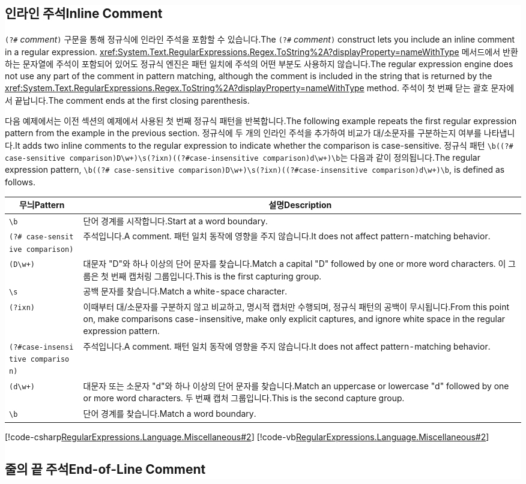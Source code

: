 ## <a name="inline-comment"></a><span data-ttu-id="66697-137">인라인 주석</span><span class="sxs-lookup"><span data-stu-id="66697-137">Inline Comment</span></span>  
 <span data-ttu-id="66697-138">`(?#` *comment*`)` 구문을 통해 정규식에 인라인 주석을 포함할 수 있습니다.</span><span class="sxs-lookup"><span data-stu-id="66697-138">The `(?#` *comment*`)` construct lets you include an inline comment in a regular expression.</span></span> <span data-ttu-id="66697-139"><xref:System.Text.RegularExpressions.Regex.ToString%2A?displayProperty=nameWithType> 메서드에서 반환하는 문자열에 주석이 포함되어 있어도 정규식 엔진은 패턴 일치에 주석의 어떤 부분도 사용하지 않습니다.</span><span class="sxs-lookup"><span data-stu-id="66697-139">The regular expression engine does not use any part of the comment in pattern matching, although the comment is included in the string that is returned by the <xref:System.Text.RegularExpressions.Regex.ToString%2A?displayProperty=nameWithType> method.</span></span> <span data-ttu-id="66697-140">주석이 첫 번째 닫는 괄호 문자에서 끝납니다.</span><span class="sxs-lookup"><span data-stu-id="66697-140">The comment ends at the first closing parenthesis.</span></span>  
  
 <span data-ttu-id="66697-141">다음 예제에서는 이전 섹션의 예제에서 사용된 첫 번째 정규식 패턴을 반복합니다.</span><span class="sxs-lookup"><span data-stu-id="66697-141">The following example repeats the first regular expression pattern from the example in the previous section.</span></span> <span data-ttu-id="66697-142">정규식에 두 개의 인라인 주석을 추가하여 비교가 대/소문자를 구분하는지 여부를 나타냅니다.</span><span class="sxs-lookup"><span data-stu-id="66697-142">It adds two inline comments to the regular expression to indicate whether the comparison is case-sensitive.</span></span> <span data-ttu-id="66697-143">정규식 패턴 `\b((?# case-sensitive comparison)D\w+)\s(?ixn)((?#case-insensitive comparison)d\w+)\b`는 다음과 같이 정의됩니다.</span><span class="sxs-lookup"><span data-stu-id="66697-143">The regular expression pattern, `\b((?# case-sensitive comparison)D\w+)\s(?ixn)((?#case-insensitive comparison)d\w+)\b`, is defined as follows.</span></span>  
  
|<span data-ttu-id="66697-144">무늬</span><span class="sxs-lookup"><span data-stu-id="66697-144">Pattern</span></span>|<span data-ttu-id="66697-145">설명</span><span class="sxs-lookup"><span data-stu-id="66697-145">Description</span></span>|  
|-------------|-----------------|  
|`\b`|<span data-ttu-id="66697-146">단어 경계를 시작합니다.</span><span class="sxs-lookup"><span data-stu-id="66697-146">Start at a word boundary.</span></span>|  
|`(?# case-sensitive comparison)`|<span data-ttu-id="66697-147">주석입니다.</span><span class="sxs-lookup"><span data-stu-id="66697-147">A comment.</span></span> <span data-ttu-id="66697-148">패턴 일치 동작에 영향을 주지 않습니다.</span><span class="sxs-lookup"><span data-stu-id="66697-148">It does not affect pattern-matching behavior.</span></span>|  
|`(D\w+)`|<span data-ttu-id="66697-149">대문자 "D"와 하나 이상의 단어 문자를 찾습니다.</span><span class="sxs-lookup"><span data-stu-id="66697-149">Match a capital "D" followed by one or more word characters.</span></span> <span data-ttu-id="66697-150">이 그룹은 첫 번째 캡처링 그룹입니다.</span><span class="sxs-lookup"><span data-stu-id="66697-150">This is the first capturing group.</span></span>|  
|`\s`|<span data-ttu-id="66697-151">공백 문자를 찾습니다.</span><span class="sxs-lookup"><span data-stu-id="66697-151">Match a white-space character.</span></span>|  
|`(?ixn)`|<span data-ttu-id="66697-152">이때부터 대/소문자를 구분하지 않고 비교하고, 명시적 캡처만 수행되며, 정규식 패턴의 공백이 무시됩니다.</span><span class="sxs-lookup"><span data-stu-id="66697-152">From this point on, make comparisons case-insensitive, make only explicit captures, and ignore white space in the regular expression pattern.</span></span>|  
|`(?#case-insensitive comparison)`|<span data-ttu-id="66697-153">주석입니다.</span><span class="sxs-lookup"><span data-stu-id="66697-153">A comment.</span></span> <span data-ttu-id="66697-154">패턴 일치 동작에 영향을 주지 않습니다.</span><span class="sxs-lookup"><span data-stu-id="66697-154">It does not affect pattern-matching behavior.</span></span>|  
|`(d\w+)`|<span data-ttu-id="66697-155">대문자 또는 소문자 "d"와 하나 이상의 단어 문자를 찾습니다.</span><span class="sxs-lookup"><span data-stu-id="66697-155">Match an uppercase or lowercase "d" followed by one or more word characters.</span></span> <span data-ttu-id="66697-156">두 번째 캡처 그룹입니다.</span><span class="sxs-lookup"><span data-stu-id="66697-156">This is the second capture group.</span></span>|  
|`\b`|<span data-ttu-id="66697-157">단어 경계를 찾습니다.</span><span class="sxs-lookup"><span data-stu-id="66697-157">Match a word boundary.</span></span>|  
  
 [!code-csharp[RegularExpressions.Language.Miscellaneous#2](../../../samples/snippets/csharp/VS_Snippets_CLR/regularexpressions.language.miscellaneous/cs/miscellaneous2.cs#2)]
 [!code-vb[RegularExpressions.Language.Miscellaneous#2](../../../samples/snippets/visualbasic/VS_Snippets_CLR/regularexpressions.language.miscellaneous/vb/miscellaneous2.vb#2)]  
  
## <a name="end-of-line-comment"></a><span data-ttu-id="66697-158">줄의 끝 주석</span><span class="sxs-lookup"><span data-stu-id="66697-158">End-of-Line Comment</span></span>  